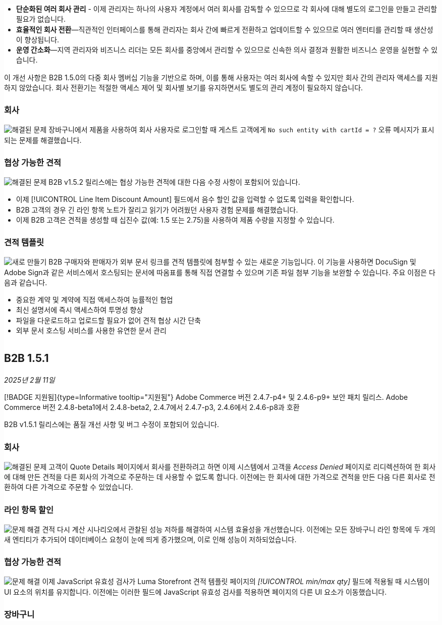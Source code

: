 - **단순화된 여러 회사 관리** - 이제 관리자는 하나의 사용자 계정에서 여러 회사를 감독할 수 있으므로 각 회사에 대해 별도의 로그인을 만들고 관리할 필요가 없습니다.
- **효율적인 회사 전환**—직관적인 인터페이스를 통해 관리자는 회사 간에 빠르게 전환하고 업데이트할 수 있으므로 여러 엔터티를 관리할 때 생산성이 향상됩니다.
- **운영 간소화**—지역 관리자와 비즈니스 리더는 모든 회사를 중앙에서 관리할 수 있으므로 신속한 의사 결정과 원활한 비즈니스 운영을 실현할 수 있습니다.

이 개선 사항은 B2B 1.5.0의 다중 회사 멤버십 기능을 기반으로 하며, 이를 통해 사용자는 여러 회사에 속할 수 있지만 회사 간의 관리자 액세스를 지원하지 않았습니다. 회사 전환기는 적절한 액세스 제어 및 회사별 보기를 유지하면서도 별도의 관리 계정이 필요하지 않습니다.

### 회사

![해결된 문제](../assets/fix.svg) 장바구니에서 제품을 사용하여 회사 사용자로 로그인할 때 게스트 고객에게 `No such entity with cartId = ?` 오류 메시지가 표시되는 문제를 해결했습니다.

### 협상 가능한 견적

![해결된 문제](../assets/fix.svg) B2B v1.5.2 릴리스에는 협상 가능한 견적에 대한 다음 수정 사항이 포함되어 있습니다.

- &#x200B;이제 [!UICONTROL Line Item Discount Amount] 필드에서 음수 할인 값을 입력할 수 없도록 입력을 확인합니다.
- &#x200B;B2B 고객의 경우 긴 라인 항목 노트가 잘리고 읽기가 어려웠던 사용자 경험 문제를 해결했습니다.
- &#x200B;이제 B2B 고객은 견적을 생성할 때 십진수 값(예: 1.5 또는 2.75)을 사용하여 제품 수량을 지정할 수 있습니다.

### 견적 템플릿

![새로 만들기](../assets/new.svg) B2B 구매자와 판매자가 외부 문서 링크를 견적 템플릿에 첨부할 수 있는 새로운 기능입니다. 이 기능을 사용하면 DocuSign 및 Adobe Sign과 같은 서비스에서 호스팅되는 문서에 따옴표를 통해 직접 연결할 수 있으며 기존 파일 첨부 기능을 보완할 수 있습니다. 주요 이점은 다음과 같습니다.

- 중요한 계약 및 계약에 직접 액세스하여 능률적인 협업
- 최신 설명서에 즉시 액세스하여 투명성 향상
- 파일을 다운로드하고 업로드할 필요가 없어 견적 협상 시간 단축
- 외부 문서 호스팅 서비스를 사용한 유연한 문서 관리

## B2B 1.5.1

*2025년 2월 11일*

[!BADGE 지원됨]{type=Informative tooltip="지원됨"} Adobe Commerce 버전 2.4.7-p4+ 및 2.4.6-p9+ 보안 패치 릴리스.
Adobe Commerce 버전 2.4.8-beta1에서 2.4.8-beta2, 2.4.7에서 2.4.7-p3, 2.4.6에서 2.4.6-p8과 호환

B2B v1.5.1 릴리스에는 품질 개선 사항 및 버그 수정이 포함되어 있습니다.

### 회사

![해결된 문제](../assets/fix.svg) 고객이 Quote Details 페이지에서 회사를 전환하려고 하면 이제 시스템에서 고객을 *Access Denied* 페이지로 리디렉션하여 한 회사에 대해 만든 견적을 다른 회사의 가격으로 주문하는 데 사용할 수 없도록 합니다. 이전에는 한 회사에 대한 가격으로 견적을 만든 다음 다른 회사로 전환하여 다른 가격으로 주문할 수 있었습니다.

### 라인 항목 할인

![문제 해결](../assets/fix.svg) 견적 다시 계산 시나리오에서 관찰된 성능 저하를 해결하여 시스템 효율성을 개선했습니다. 이전에는 모든 장바구니 라인 항목에 두 개의 새 엔티티가 추가되어 데이터베이스 요청이 눈에 띄게 증가했으며, 이로 인해 성능이 저하되었습니다.

### 협상 가능한 견적

![문제 해결](../assets/fix.svg) 이제 JavaScript 유효성 검사가 Luma Storefront 견적 템플릿 페이지의 *[!UICONTROL min/max qty]* 필드에 적용될 때 시스템이 UI 요소의 위치를 유지합니다. 이전에는 이러한 필드에 JavaScript 유효성 검사를 적용하면 페이지의 다른 UI 요소가 이동했습니다.

### 장바구니
